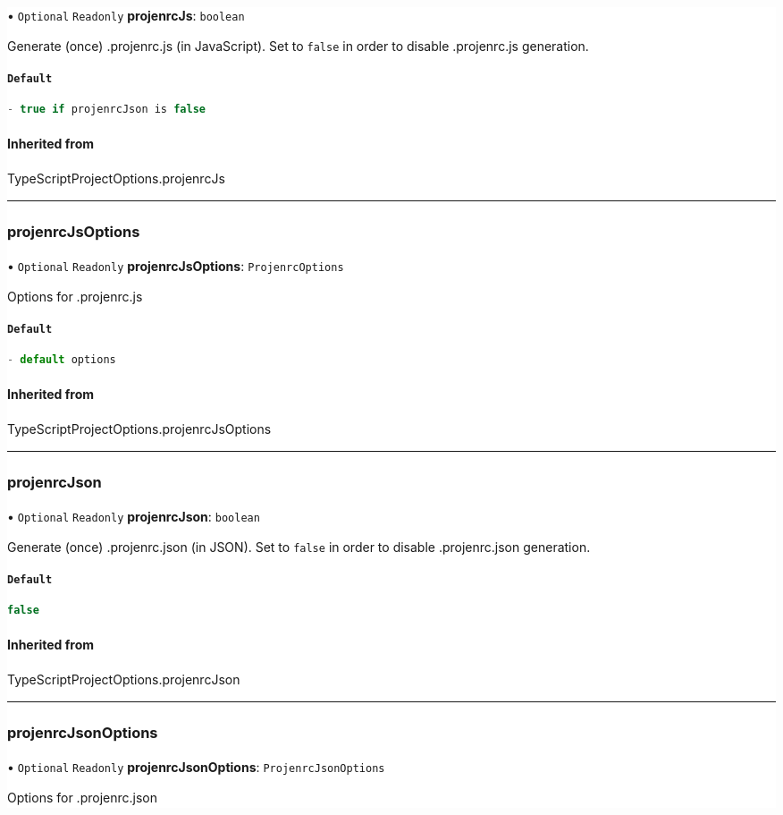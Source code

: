 • `Optional` `Readonly` **projenrcJs**: `boolean`

Generate (once) .projenrc.js (in JavaScript). Set to `false` in order to disable
.projenrc.js generation.

**`Default`**

```ts
- true if projenrcJson is false
```

#### Inherited from

TypeScriptProjectOptions.projenrcJs

___

### projenrcJsOptions

• `Optional` `Readonly` **projenrcJsOptions**: `ProjenrcOptions`

Options for .projenrc.js

**`Default`**

```ts
- default options
```

#### Inherited from

TypeScriptProjectOptions.projenrcJsOptions

___

### projenrcJson

• `Optional` `Readonly` **projenrcJson**: `boolean`

Generate (once) .projenrc.json (in JSON). Set to `false` in order to disable
.projenrc.json generation.

**`Default`**

```ts
false
```

#### Inherited from

TypeScriptProjectOptions.projenrcJson

___

### projenrcJsonOptions

• `Optional` `Readonly` **projenrcJsonOptions**: `ProjenrcJsonOptions`

Options for .projenrc.json
